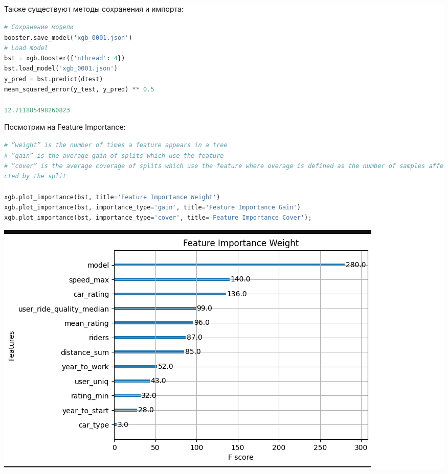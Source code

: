 Также существуют методы сохранения и импорта:

```python
# Cохранение модели
booster.save_model('xgb_0001.json')
# Load model
bst = xgb.Booster({'nthread': 4})
bst.load_model('xgb_0001.json')
y_pred = bst.predict(dtest)
mean_squared_error(y_test, y_pred) ** 0.5

12.711885498260823
```

Посмотрим на Feature Importance:

```python
# ”weight” is the number of times a feature appears in a tree
# ”gain” is the average gain of splits which use the feature
# ”cover” is the average coverage of splits which use the feature where overage is defined as the number of samples affected by the split

xgb.plot_importance(bst, title='Feature Importance Weight')
xgb.plot_importance(bst, importance_type='gain', title='Feature Importance Gain')
xgb.plot_importance(bst, importance_type='cover', title='Feature Importance Cover');
```

![img](assets/image-20240308110950501.png)


